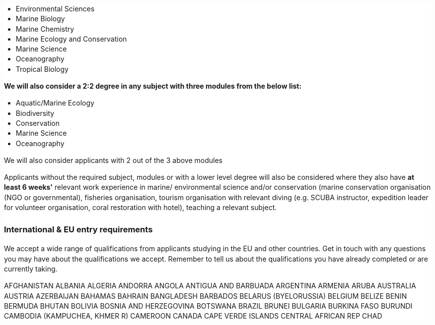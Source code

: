 * Environmental Sciences
* Marine Biology
* Marine Chemistry
* Marine Ecology and Conservation
* Marine Science
* Oceanography
* Tropical Biology

**We will also consider a 2:2 degree in any subject with three modules from the below list:**

* Aquatic/Marine Ecology
* Biodiversity
* Conservation
* Marine Science
* Oceanography

We will also consider applicants with 2 out of the 3 above modules

Applicants without the required subject, modules or with a lower level degree will also be considered where they also have **at least 6 weeks'** relevant work experience in marine/ environmental science and/or conservation (marine conservation organisation (NGO or governmental), fisheries organisation, tourism organisation with relevant diving (e.g. SCUBA instructor, expedition leader for volunteer organisation, coral restoration with hotel), teaching a relevant subject.

### International & EU entry requirements

We accept a wide range of qualifications from applicants studying in the EU and other countries. Get in touch with any questions you may have about the qualifications we accept. Remember to tell us about the qualifications you have already completed or are currently taking.

AFGHANISTAN 
ALBANIA 
ALGERIA 
ANDORRA 
ANGOLA 
ANTIGUA AND BARBUADA 
ARGENTINA 
ARMENIA 
ARUBA 
AUSTRALIA 
AUSTRIA 
AZERBAIJAN 
BAHAMAS 
BAHRAIN 
BANGLADESH 
BARBADOS 
BELARUS (BYELORUSSIA) 
BELGIUM 
BELIZE 
BENIN 
BERMUDA 
BHUTAN 
BOLIVIA 
BOSNIA AND HERZEGOVINA 
BOTSWANA 
BRAZIL 
BRUNEI 
BULGARIA 
BURKINA FASO 
BURUNDI 
CAMBODIA (KAMPUCHEA, KHMER R) 
CAMEROON 
CANADA 
CAPE VERDE ISLANDS 
CENTRAL AFRICAN REP 
CHAD 